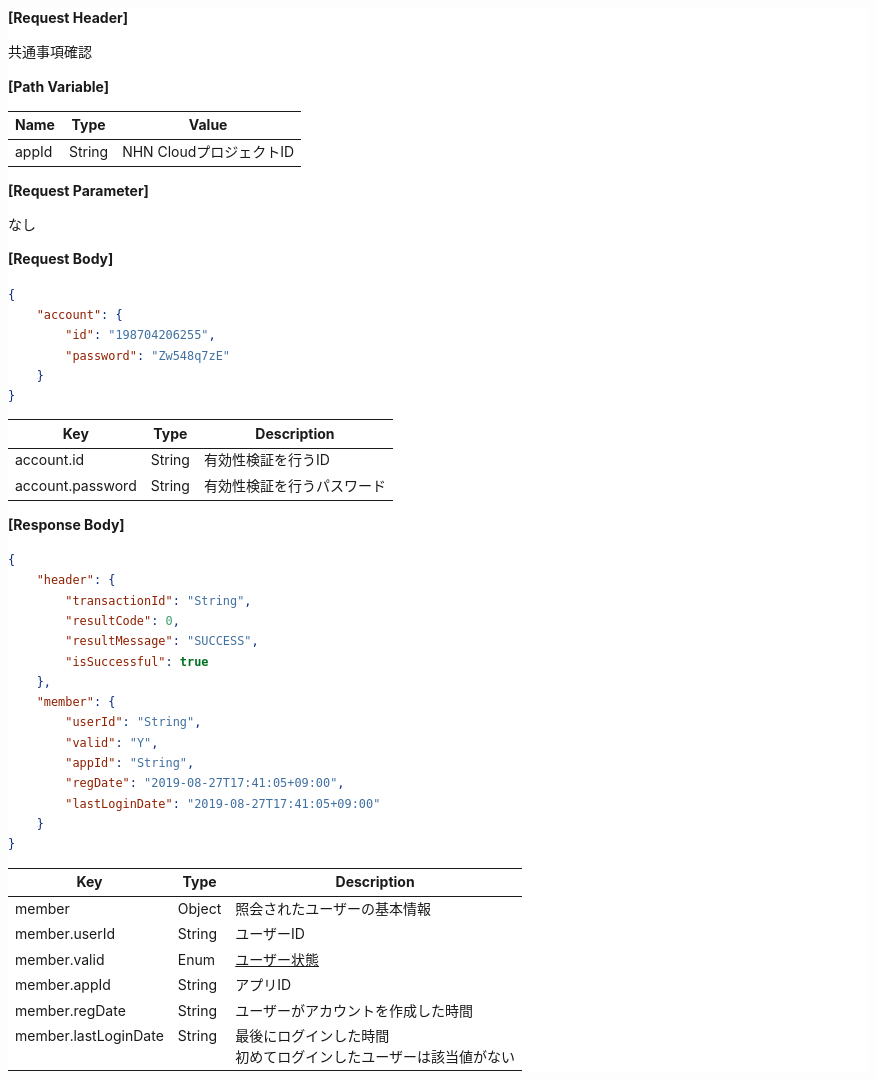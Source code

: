 **[Request Header]**

共通事項確認

**[Path Variable]**

| Name | Type | Value |
| --- | --- | --- |
| appId | String | NHN CloudプロジェクトID |

**[Request Parameter]**

なし

**[Request Body]**

```json
{
    "account": {
        "id": "198704206255",
        "password": "Zw548q7zE"
    }
}
```

| Key | Type | Description |
| --- | --- | --- |
| account.id | String | 有効性検証を行うID |
| account.password | String | 有効性検証を行うパスワード |

**[Response Body]**

```json
{
    "header": {
        "transactionId": "String",
        "resultCode": 0,
        "resultMessage": "SUCCESS",
        "isSuccessful": true
    },
    "member": {
        "userId": "String",
        "valid": "Y",
        "appId": "String",
        "regDate": "2019-08-27T17:41:05+09:00",
        "lastLoginDate": "2019-08-27T17:41:05+09:00"
    }
}
```

| Key | Type | Description |
| --- | --- | --- |
| member | Object | 照会されたユーザーの基本情報 |
| member.userId | String | ユーザーID |
| member.valid | Enum | [ユーザー状態](#member-valid-code) |
| member.appId | String | アプリID |
| member.regDate | String | ユーザーがアカウントを作成した時間 |
| member.lastLoginDate | String | 最後にログインした時間 <br>初めてログインしたユーザーは該当値がない |
